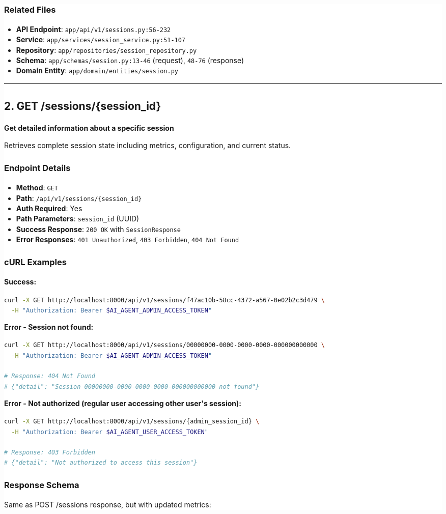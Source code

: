### Related Files

- **API Endpoint**: `app/api/v1/sessions.py:56-232`
- **Service**: `app/services/session_service.py:51-107`
- **Repository**: `app/repositories/session_repository.py`
- **Schema**: `app/schemas/session.py:13-46` (request), `48-76` (response)
- **Domain Entity**: `app/domain/entities/session.py`

---

## 2. GET /sessions/{session_id}

**Get detailed information about a specific session**

Retrieves complete session state including metrics, configuration, and current status.

### Endpoint Details

- **Method**: `GET`
- **Path**: `/api/v1/sessions/{session_id}`
- **Auth Required**: Yes
- **Path Parameters**: `session_id` (UUID)
- **Success Response**: `200 OK` with `SessionResponse`
- **Error Responses**: `401 Unauthorized`, `403 Forbidden`, `404 Not Found`

### cURL Examples

**Success:**
```bash
curl -X GET http://localhost:8000/api/v1/sessions/f47ac10b-58cc-4372-a567-0e02b2c3d479 \
  -H "Authorization: Bearer $AI_AGENT_ADMIN_ACCESS_TOKEN"
```

**Error - Session not found:**
```bash
curl -X GET http://localhost:8000/api/v1/sessions/00000000-0000-0000-0000-000000000000 \
  -H "Authorization: Bearer $AI_AGENT_ADMIN_ACCESS_TOKEN"

# Response: 404 Not Found
# {"detail": "Session 00000000-0000-0000-0000-000000000000 not found"}
```

**Error - Not authorized (regular user accessing other user's session):**
```bash
curl -X GET http://localhost:8000/api/v1/sessions/{admin_session_id} \
  -H "Authorization: Bearer $AI_AGENT_USER_ACCESS_TOKEN"

# Response: 403 Forbidden
# {"detail": "Not authorized to access this session"}
```

### Response Schema

Same as POST /sessions response, but with updated metrics:
